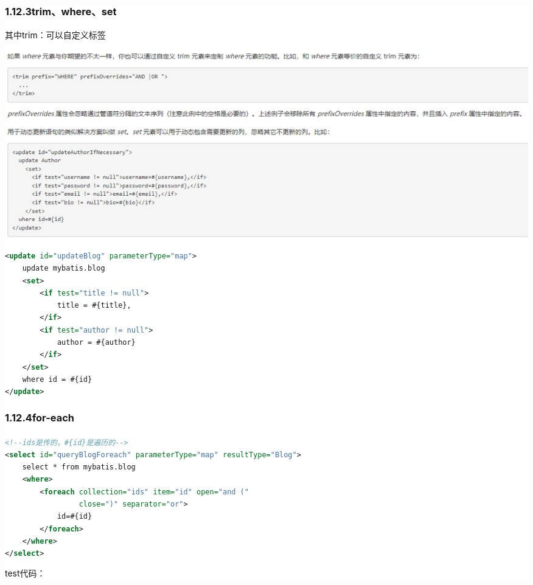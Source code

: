 ### 1.12.3trim、where、set

其中trim：可以自定义标签

![image-20220103165722245](../../imgs/image-20220103165722245.png)

```xml
<update id="updateBlog" parameterType="map">
    update mybatis.blog
    <set>
        <if test="title != null">
            title = #{title},
        </if>
        <if test="author != null">
            author = #{author}
        </if>
    </set>
    where id = #{id}
</update>
```

### 1.12.4for-each

```xml
<!--ids是传的，#{id}是遍历的-->
<select id="queryBlogForeach" parameterType="map" resultType="Blog">
    select * from mybatis.blog
    <where>
        <foreach collection="ids" item="id" open="and ("
                 close=")" separator="or">
            id=#{id}
        </foreach>
    </where>
</select>
```

test代码：
